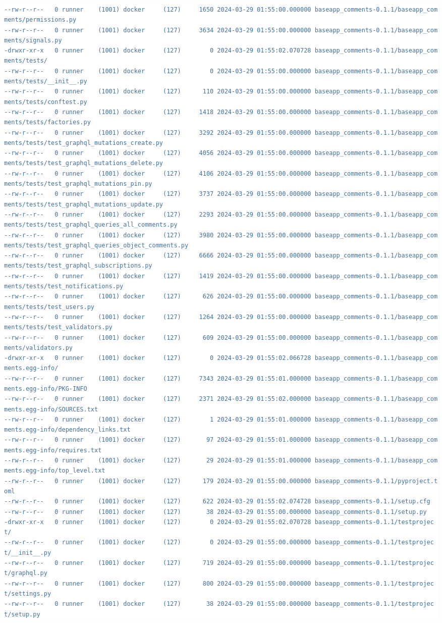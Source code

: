 ```diff
--rw-r--r--   0 runner    (1001) docker     (127)     1650 2024-03-29 01:55:00.000000 baseapp_comments-0.1.1/baseapp_comments/permissions.py
--rw-r--r--   0 runner    (1001) docker     (127)     3634 2024-03-29 01:55:00.000000 baseapp_comments-0.1.1/baseapp_comments/signals.py
-drwxr-xr-x   0 runner    (1001) docker     (127)        0 2024-03-29 01:55:02.070728 baseapp_comments-0.1.1/baseapp_comments/tests/
--rw-r--r--   0 runner    (1001) docker     (127)        0 2024-03-29 01:55:00.000000 baseapp_comments-0.1.1/baseapp_comments/tests/__init__.py
--rw-r--r--   0 runner    (1001) docker     (127)      110 2024-03-29 01:55:00.000000 baseapp_comments-0.1.1/baseapp_comments/tests/conftest.py
--rw-r--r--   0 runner    (1001) docker     (127)     1418 2024-03-29 01:55:00.000000 baseapp_comments-0.1.1/baseapp_comments/tests/factories.py
--rw-r--r--   0 runner    (1001) docker     (127)     3292 2024-03-29 01:55:00.000000 baseapp_comments-0.1.1/baseapp_comments/tests/test_graphql_mutations_create.py
--rw-r--r--   0 runner    (1001) docker     (127)     4056 2024-03-29 01:55:00.000000 baseapp_comments-0.1.1/baseapp_comments/tests/test_graphql_mutations_delete.py
--rw-r--r--   0 runner    (1001) docker     (127)     4106 2024-03-29 01:55:00.000000 baseapp_comments-0.1.1/baseapp_comments/tests/test_graphql_mutations_pin.py
--rw-r--r--   0 runner    (1001) docker     (127)     3737 2024-03-29 01:55:00.000000 baseapp_comments-0.1.1/baseapp_comments/tests/test_graphql_mutations_update.py
--rw-r--r--   0 runner    (1001) docker     (127)     2293 2024-03-29 01:55:00.000000 baseapp_comments-0.1.1/baseapp_comments/tests/test_graphql_queries_all_comments.py
--rw-r--r--   0 runner    (1001) docker     (127)     3980 2024-03-29 01:55:00.000000 baseapp_comments-0.1.1/baseapp_comments/tests/test_graphql_queries_object_comments.py
--rw-r--r--   0 runner    (1001) docker     (127)     6666 2024-03-29 01:55:00.000000 baseapp_comments-0.1.1/baseapp_comments/tests/test_graphql_subscriptions.py
--rw-r--r--   0 runner    (1001) docker     (127)     1419 2024-03-29 01:55:00.000000 baseapp_comments-0.1.1/baseapp_comments/tests/test_notifications.py
--rw-r--r--   0 runner    (1001) docker     (127)      626 2024-03-29 01:55:00.000000 baseapp_comments-0.1.1/baseapp_comments/tests/test_users.py
--rw-r--r--   0 runner    (1001) docker     (127)     1264 2024-03-29 01:55:00.000000 baseapp_comments-0.1.1/baseapp_comments/tests/test_validators.py
--rw-r--r--   0 runner    (1001) docker     (127)      609 2024-03-29 01:55:00.000000 baseapp_comments-0.1.1/baseapp_comments/validators.py
-drwxr-xr-x   0 runner    (1001) docker     (127)        0 2024-03-29 01:55:02.066728 baseapp_comments-0.1.1/baseapp_comments.egg-info/
--rw-r--r--   0 runner    (1001) docker     (127)     7343 2024-03-29 01:55:01.000000 baseapp_comments-0.1.1/baseapp_comments.egg-info/PKG-INFO
--rw-r--r--   0 runner    (1001) docker     (127)     2371 2024-03-29 01:55:02.000000 baseapp_comments-0.1.1/baseapp_comments.egg-info/SOURCES.txt
--rw-r--r--   0 runner    (1001) docker     (127)        1 2024-03-29 01:55:01.000000 baseapp_comments-0.1.1/baseapp_comments.egg-info/dependency_links.txt
--rw-r--r--   0 runner    (1001) docker     (127)       97 2024-03-29 01:55:01.000000 baseapp_comments-0.1.1/baseapp_comments.egg-info/requires.txt
--rw-r--r--   0 runner    (1001) docker     (127)       29 2024-03-29 01:55:01.000000 baseapp_comments-0.1.1/baseapp_comments.egg-info/top_level.txt
--rw-r--r--   0 runner    (1001) docker     (127)      179 2024-03-29 01:55:00.000000 baseapp_comments-0.1.1/pyproject.toml
--rw-r--r--   0 runner    (1001) docker     (127)      622 2024-03-29 01:55:02.074728 baseapp_comments-0.1.1/setup.cfg
--rw-r--r--   0 runner    (1001) docker     (127)       38 2024-03-29 01:55:00.000000 baseapp_comments-0.1.1/setup.py
-drwxr-xr-x   0 runner    (1001) docker     (127)        0 2024-03-29 01:55:02.070728 baseapp_comments-0.1.1/testproject/
--rw-r--r--   0 runner    (1001) docker     (127)        0 2024-03-29 01:55:00.000000 baseapp_comments-0.1.1/testproject/__init__.py
--rw-r--r--   0 runner    (1001) docker     (127)      719 2024-03-29 01:55:00.000000 baseapp_comments-0.1.1/testproject/graphql.py
--rw-r--r--   0 runner    (1001) docker     (127)      800 2024-03-29 01:55:00.000000 baseapp_comments-0.1.1/testproject/settings.py
--rw-r--r--   0 runner    (1001) docker     (127)       38 2024-03-29 01:55:00.000000 baseapp_comments-0.1.1/testproject/setup.py
```